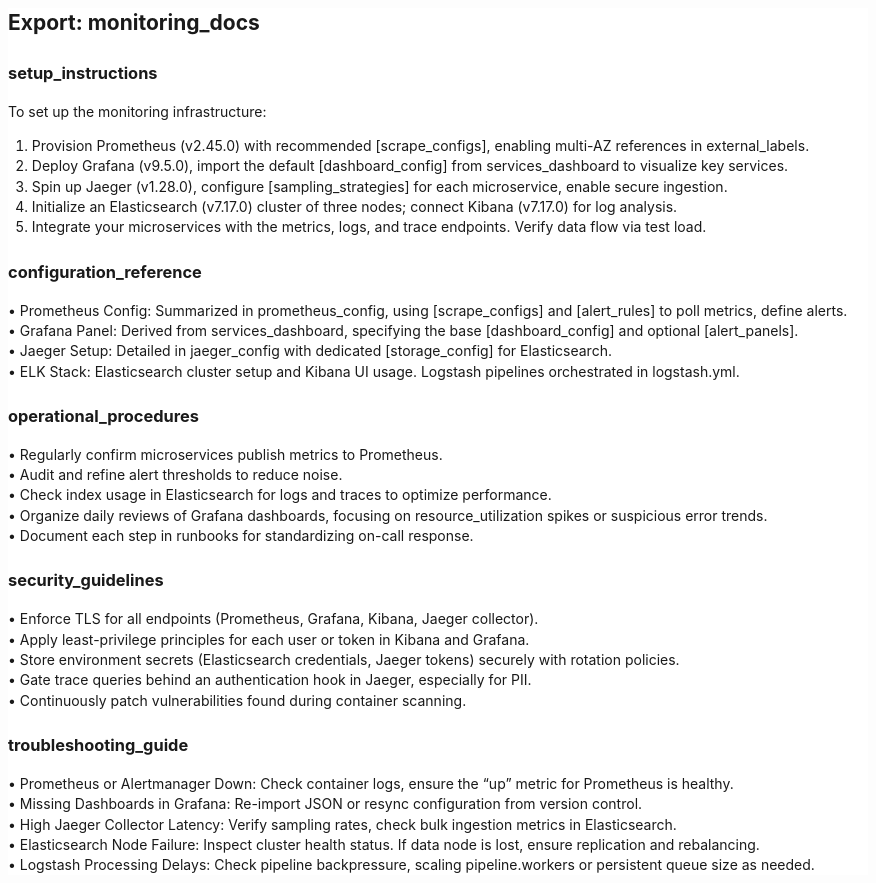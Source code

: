 
## Export: monitoring_docs

### setup_instructions
To set up the monitoring infrastructure:  
1. Provision Prometheus (v2.45.0) with recommended [scrape_configs], enabling multi-AZ references in external_labels.  
2. Deploy Grafana (v9.5.0), import the default [dashboard_config] from services_dashboard to visualize key services.  
3. Spin up Jaeger (v1.28.0), configure [sampling_strategies] for each microservice, enable secure ingestion.  
4. Initialize an Elasticsearch (v7.17.0) cluster of three nodes; connect Kibana (v7.17.0) for log analysis.  
5. Integrate your microservices with the metrics, logs, and trace endpoints. Verify data flow via test load.

### configuration_reference
• Prometheus Config: Summarized in prometheus_config, using [scrape_configs] and [alert_rules] to poll metrics, define alerts.  
• Grafana Panel: Derived from services_dashboard, specifying the base [dashboard_config] and optional [alert_panels].  
• Jaeger Setup: Detailed in jaeger_config with dedicated [storage_config] for Elasticsearch.  
• ELK Stack: Elasticsearch cluster setup and Kibana UI usage. Logstash pipelines orchestrated in logstash.yml.

### operational_procedures
• Regularly confirm microservices publish metrics to Prometheus.  
• Audit and refine alert thresholds to reduce noise.  
• Check index usage in Elasticsearch for logs and traces to optimize performance.  
• Organize daily reviews of Grafana dashboards, focusing on resource_utilization spikes or suspicious error trends.  
• Document each step in runbooks for standardizing on-call response.

### security_guidelines
• Enforce TLS for all endpoints (Prometheus, Grafana, Kibana, Jaeger collector).  
• Apply least-privilege principles for each user or token in Kibana and Grafana.  
• Store environment secrets (Elasticsearch credentials, Jaeger tokens) securely with rotation policies.  
• Gate trace queries behind an authentication hook in Jaeger, especially for PII.  
• Continuously patch vulnerabilities found during container scanning.

### troubleshooting_guide
• Prometheus or Alertmanager Down: Check container logs, ensure the “up” metric for Prometheus is healthy.  
• Missing Dashboards in Grafana: Re-import JSON or resync configuration from version control.  
• High Jaeger Collector Latency: Verify sampling rates, check bulk ingestion metrics in Elasticsearch.  
• Elasticsearch Node Failure: Inspect cluster health status. If data node is lost, ensure replication and rebalancing.  
• Logstash Processing Delays: Check pipeline backpressure, scaling pipeline.workers or persistent queue size as needed.